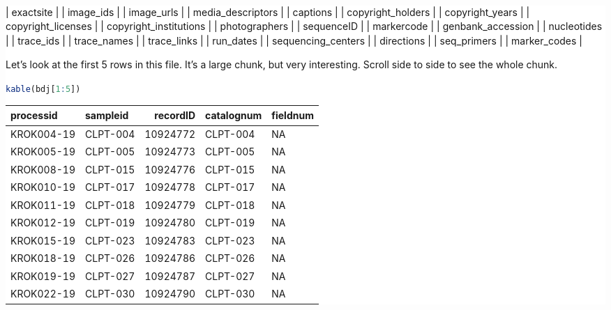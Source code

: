 | exactsite                  |
| image_ids                  |
| image_urls                 |
| media_descriptors          |
| captions                   |
| copyright_holders          |
| copyright_years            |
| copyright_licenses         |
| copyright_institutions     |
| photographers              |
| sequenceID                 |
| markercode                 |
| genbank_accession          |
| nucleotides                |
| trace_ids                  |
| trace_names                |
| trace_links                |
| run_dates                  |
| sequencing_centers         |
| directions                 |
| seq_primers                |
| marker_codes               |

Let’s look at the first 5 rows in this file. It’s a large chunk, but
very interesting. Scroll side to side to see the whole chunk.

``` r
kable(bdj[1:5])
```

| processid  | sampleid | recordID | catalognum | fieldnum |
|:-----------|:---------|---------:|:-----------|:---------|
| KROK004-19 | CLPT-004 | 10924772 | CLPT-004   | NA       |
| KROK005-19 | CLPT-005 | 10924773 | CLPT-005   | NA       |
| KROK008-19 | CLPT-015 | 10924776 | CLPT-015   | NA       |
| KROK010-19 | CLPT-017 | 10924778 | CLPT-017   | NA       |
| KROK011-19 | CLPT-018 | 10924779 | CLPT-018   | NA       |
| KROK012-19 | CLPT-019 | 10924780 | CLPT-019   | NA       |
| KROK015-19 | CLPT-023 | 10924783 | CLPT-023   | NA       |
| KROK018-19 | CLPT-026 | 10924786 | CLPT-026   | NA       |
| KROK019-19 | CLPT-027 | 10924787 | CLPT-027   | NA       |
| KROK022-19 | CLPT-030 | 10924790 | CLPT-030   | NA       |